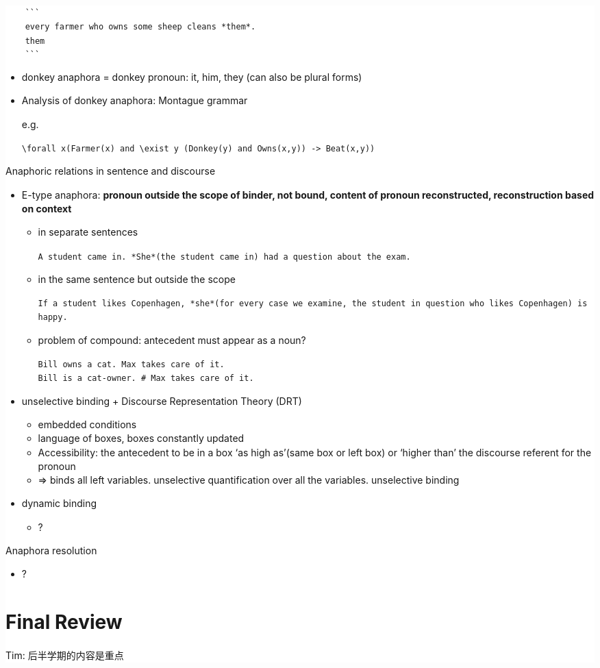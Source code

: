         ```
        every farmer who owns some sheep cleans *them*.
        them
        ```
        
- donkey anaphora = donkey pronoun: it, him, they (can also be plural forms)
- Analysis of donkey anaphora: Montague grammar
    
    e.g. 
    
    ```
    \forall x(Farmer(x) and \exist y (Donkey(y) and Owns(x,y)) -> Beat(x,y))
    ```
    

Anaphoric relations in sentence and discourse

- E-type anaphora: **pronoun outside the scope of binder, not bound, content of pronoun reconstructed, reconstruction based on context**
    - in separate sentences
        
        ```
        A student came in. *She*(the student came in) had a question about the exam.
        ```
        
    - in the same sentence but outside the scope
        
        ```
        If a student likes Copenhagen, *she*(for every case we examine, the student in question who likes Copenhagen) is happy.
        ```
        
    - problem of compound: antecedent must appear as a noun?
        
        ```
        Bill owns a cat. Max takes care of it.
        Bill is a cat-owner. # Max takes care of it.
        ```
        
- unselective binding + Discourse Representation Theory (DRT)
    - embedded conditions
    - language of boxes, boxes constantly updated
    - Accessibility: the antecedent to be in a box ‘as high as’(same box or left box) or ‘higher than’ the discourse referent for the pronoun
    - ⇒ binds all left variables. unselective quantification over all the variables. unselective binding
- dynamic binding
    - ?

Anaphora resolution

- ?

# Final Review

Tim: 后半学期的内容是重点
